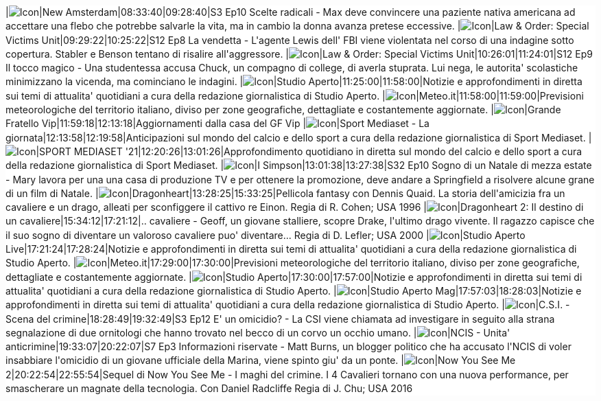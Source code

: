 |![Icon](https://guidatv.sky.it/uuid/26eb3af0-0eea-4dd6-8f49-3bd949067483/cover?md5ChecksumParam=ac1f7e140156e1abdc6992000e97d4d1)|New Amsterdam|08:33:40|09:28:40|S3 Ep10 Scelte radicali - Max deve convincere una paziente nativa americana ad accettare una flebo che potrebbe salvarle la vita, ma in cambio la donna avanza pretese eccessive.
|![Icon](https://guidatv.sky.it/uuid/914ee82f-b310-468d-9bd4-a75241d93eb4/cover?md5ChecksumParam=e8171801e4493ffd16db1d3c9d5dafa8)|Law &amp; Order: Special Victims Unit|09:29:22|10:25:22|S12 Ep8 La vendetta - L&#039;agente Lewis dell&#039; FBI viene violentata nel corso di una indagine sotto copertura. Stabler e Benson tentano di risalire all&#039;aggressore.
|![Icon](https://guidatv.sky.it/uuid/ed63ad09-c03a-4427-99d2-fd75d71f959e/cover?md5ChecksumParam=e8171801e4493ffd16db1d3c9d5dafa8)|Law &amp; Order: Special Victims Unit|10:26:01|11:24:01|S12 Ep9 Il tocco magico - Una studentessa accusa Chuck, un compagno di college, di averla stuprata. Lui nega, le autorita&#039; scolastiche minimizzano la vicenda, ma cominciano le indagini.
|![Icon](https://guidatv.sky.it/uuid/c60ddf3f-37e0-472e-8bba-da0bb8e3920c/cover?md5ChecksumParam=3963b5058be196763b0a96e8aa1c8f33)|Studio Aperto|11:25:00|11:58:00|Notizie e approfondimenti in diretta sui temi di attualita&#039; quotidiani a cura della redazione giornalistica di Studio Aperto.
|![Icon](https://guidatv.sky.it/uuid/7432184c-2a44-407d-bb70-ad3224e207b5/cover?md5ChecksumParam=ea4922c517197fce402c37c11d9e9803)|Meteo.it|11:58:00|11:59:00|Previsioni meteorologiche del territorio italiano, diviso per zone geografiche, dettagliate e costantemente aggiornate.
|![Icon](https://guidatv.sky.it/uuid/e9a35ec5-8e2d-4276-8ae7-eef76950a267/cover?md5ChecksumParam=36e82f12a9102827707459577c66615a)|Grande Fratello Vip|11:59:18|12:13:18|Aggiornamenti dalla casa del GF Vip
|![Icon](https://guidatv.sky.it/uuid/37e6f74e-5c8b-437c-9b27-d985ee90899f/cover?md5ChecksumParam=e152246c639809ff99086436f38ce4eb)|Sport Mediaset - La giornata|12:13:58|12:19:58|Anticipazioni sul mondo del calcio e dello sport a cura della redazione giornalistica di Sport Mediaset.
|![Icon](https://guidatv.sky.it/uuid/5bae748a-1b62-4785-bf80-fc8d9815c8e1/cover?md5ChecksumParam=01cbe3ae7032b33bd7ff4e13d9b71f70)|SPORT MEDIASET &#039;21|12:20:26|13:01:26|Approfondimento quotidiano in diretta sul mondo del calcio e dello sport a cura della redazione giornalistica di Sport Mediaset.
|![Icon](https://guidatv.sky.it/uuid/b55b02cb-a691-469b-be43-43b7688d0647/cover?md5ChecksumParam=38ac02db693462de597e940bc66e84ee)|I Simpson|13:01:38|13:27:38|S32 Ep10 Sogno di un Natale di mezza estate - Mary lavora per una una casa di produzione TV e per ottenere la promozione, deve andare a Springfield a risolvere alcune grane di un film di Natale.
|![Icon](https://guidatv.sky.it/uuid/aa96f605-e33d-48c5-9cf4-16ef77ad6b51/cover?md5ChecksumParam=c7394ab4d6f44b360628d7eb0f0eaf2d)|Dragonheart|13:28:25|15:33:25|Pellicola fantasy con Dennis Quaid. La storia dell&#039;amicizia fra un cavaliere e un drago, alleati per sconfiggere il cattivo re Einon. Regia di R. Cohen; USA 1996
|![Icon](https://guidatv.sky.it/uuid/85b4269c-f4bc-4955-bc73-33c56e5461ee/cover?md5ChecksumParam=ff297d76839b8d23579de3bf5a9c6aad)|Dragonheart 2: Il destino di un cavaliere|15:34:12|17:21:12|.. cavaliere - Geoff, un giovane stalliere, scopre Drake, l&#039;ultimo drago vivente. Il ragazzo capisce che il suo sogno di diventare un valoroso cavaliere puo&#039; diventare... Regia di D. Lefler; USA 2000
|![Icon](https://guidatv.sky.it/uuid/DTT_Cover_aylSk7oKf.png)|Studio Aperto Live|17:21:24|17:28:24|Notizie e approfondimenti in diretta sui temi di attualita&#039; quotidiani a cura della redazione giornalistica di Studio Aperto.
|![Icon](https://guidatv.sky.it/uuid/7432184c-2a44-407d-bb70-ad3224e207b5/cover?md5ChecksumParam=ea4922c517197fce402c37c11d9e9803)|Meteo.it|17:29:00|17:30:00|Previsioni meteorologiche del territorio italiano, diviso per zone geografiche, dettagliate e costantemente aggiornate.
|![Icon](https://guidatv.sky.it/uuid/c60ddf3f-37e0-472e-8bba-da0bb8e3920c/cover?md5ChecksumParam=3963b5058be196763b0a96e8aa1c8f33)|Studio Aperto|17:30:00|17:57:00|Notizie e approfondimenti in diretta sui temi di attualita&#039; quotidiani a cura della redazione giornalistica di Studio Aperto.
|![Icon](https://guidatv.sky.it/uuid/b067ae1d-ddef-4226-8b18-44d83c614943/cover?md5ChecksumParam=3963b5058be196763b0a96e8aa1c8f33)|Studio Aperto Mag|17:57:03|18:28:03|Notizie e approfondimenti in diretta sui temi di attualita&#039; quotidiani a cura della redazione giornalistica di Studio Aperto.
|![Icon](https://guidatv.sky.it/uuid/f4fc4bf1-8082-4605-bdea-8ab0f31cab53/cover?md5ChecksumParam=4bfde2770ac0ea04851dbb07d67ae588)|C.S.I. - Scena del crimine|18:28:49|19:32:49|S3 Ep12 E&#039; un omicidio? - La CSI viene chiamata ad investigare in seguito alla strana segnalazione di due ornitologi che hanno trovato nel becco di un corvo un occhio umano.
|![Icon](https://guidatv.sky.it/uuid/692153a5-d394-47d9-bc26-b1b5074f435d/cover?md5ChecksumParam=261ce075553f4e0d8fc552a66727331a)|NCIS - Unita&#039; anticrimine|19:33:07|20:22:07|S7 Ep3 Informazioni riservate - Matt Burns, un blogger politico che ha accusato l&#039;NCIS di voler insabbiare l&#039;omicidio di un giovane ufficiale della Marina, viene spinto giu&#039; da un ponte.
|![Icon](https://guidatv.sky.it/uuid/d70acf77-8b5c-4b8d-bf8b-4225f24ad63a/cover?md5ChecksumParam=696046a99b6c8aa8fc5ed799d093df9b)|Now You See Me 2|20:22:54|22:55:54|Sequel di Now You See Me - I maghi del crimine. I 4 Cavalieri tornano con una nuova performance, per smascherare un magnate della tecnologia. Con Daniel Radcliffe Regia di J. Chu; USA 2016